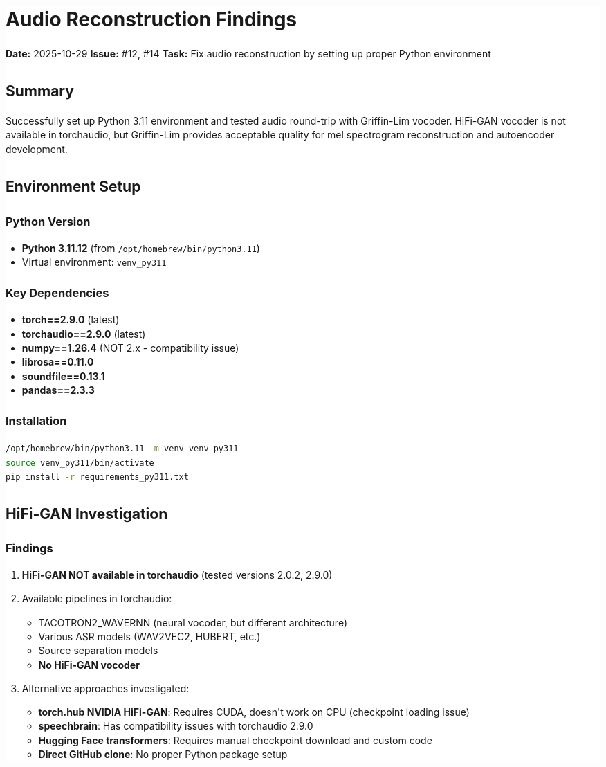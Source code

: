 # Audio Reconstruction Findings
**Date:** 2025-10-29
**Issue:** #12, #14
**Task:** Fix audio reconstruction by setting up proper Python environment

## Summary

Successfully set up Python 3.11 environment and tested audio round-trip with Griffin-Lim vocoder. HiFi-GAN vocoder is not available in torchaudio, but Griffin-Lim provides acceptable quality for mel spectrogram reconstruction and autoencoder development.

## Environment Setup

### Python Version
- **Python 3.11.12** (from `/opt/homebrew/bin/python3.11`)
- Virtual environment: `venv_py311`

### Key Dependencies
- **torch==2.9.0** (latest)
- **torchaudio==2.9.0** (latest)
- **numpy==1.26.4** (NOT 2.x - compatibility issue)
- **librosa==0.11.0**
- **soundfile==0.13.1**
- **pandas==2.3.3**

### Installation
```bash
/opt/homebrew/bin/python3.11 -m venv venv_py311
source venv_py311/bin/activate
pip install -r requirements_py311.txt
```

## HiFi-GAN Investigation

### Findings
1. **HiFi-GAN NOT available in torchaudio** (tested versions 2.0.2, 2.9.0)
2. Available pipelines in torchaudio:
   - TACOTRON2_WAVERNN (neural vocoder, but different architecture)
   - Various ASR models (WAV2VEC2, HUBERT, etc.)
   - Source separation models
   - **No HiFi-GAN vocoder**

3. Alternative approaches investigated:
   - **torch.hub NVIDIA HiFi-GAN**: Requires CUDA, doesn't work on CPU (checkpoint loading issue)
   - **speechbrain**: Has compatibility issues with torchaudio 2.9.0
   - **Hugging Face transformers**: Requires manual checkpoint download and custom code
   - **Direct GitHub clone**: No proper Python package setup
